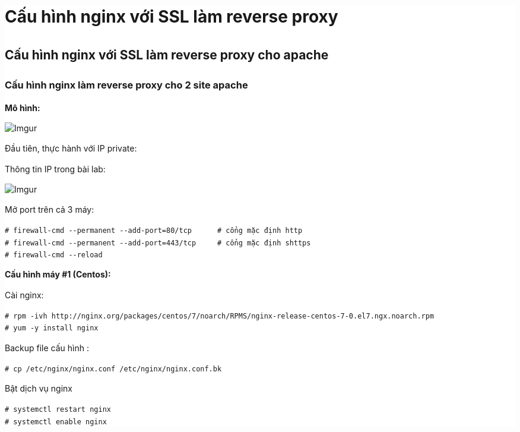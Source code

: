 # Cấu hình nginx với SSL làm reverse proxy

## Cấu hình nginx với SSL làm reverse proxy cho apache

### Cấu hình nginx làm reverse proxy cho 2 site apache

**Mô hình:**

![Imgur](https://i.imgur.com/lz0PeXq.png)

Đầu tiên, thực hành với IP private:

Thông tin IP trong bài lab:

![Imgur](https://i.imgur.com/P0cxNl7.png)

Mở port trên cả 3 máy:

    # firewall-cmd --permanent --add-port=80/tcp      # cổng mặc định http
    # firewall-cmd --permanent --add-port=443/tcp     # cổng mặc định shttps
    # firewall-cmd --reload

**Cấu hình máy #1 (Centos):**

Cài nginx:

    # rpm -ivh http://nginx.org/packages/centos/7/noarch/RPMS/nginx-release-centos-7-0.el7.ngx.noarch.rpm
    # yum -y install nginx

Backup file cấu hình :

    # cp /etc/nginx/nginx.conf /etc/nginx/nginx.conf.bk

Bật dịch vụ nginx

    # systemctl restart nginx
    # systemctl enable nginx
